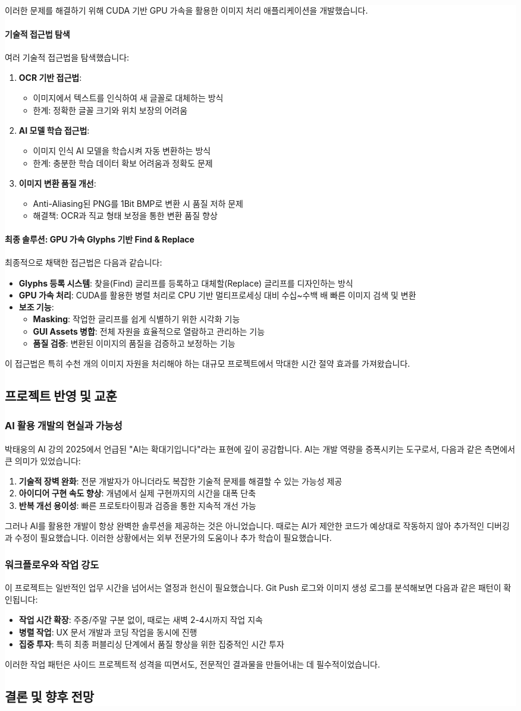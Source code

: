 이러한 문제를 해결하기 위해 CUDA 기반 GPU 가속을 활용한 이미지 처리 애플리케이션을 개발했습니다.

#### **기술적 접근법 탐색**

여러 기술적 접근법을 탐색했습니다:

1. **OCR 기반 접근법**: 
   - 이미지에서 텍스트를 인식하여 새 글꼴로 대체하는 방식
   - 한계: 정확한 글꼴 크기와 위치 보장의 어려움

2. **AI 모델 학습 접근법**: 
   - 이미지 인식 AI 모델을 학습시켜 자동 변환하는 방식
   - 한계: 충분한 학습 데이터 확보 어려움과 정확도 문제

3. **이미지 변환 품질 개선**: 
   - Anti-Aliasing된 PNG를 1Bit BMP로 변환 시 품질 저하 문제
   - 해결책: OCR과 직교 형태 보정을 통한 변환 품질 향상

#### **최종 솔루션: GPU 가속 Glyphs 기반 Find & Replace**

최종적으로 채택한 접근법은 다음과 같습니다:

- **Glyphs 등록 시스템**: 찾을(Find) 글리프를 등록하고 대체할(Replace) 글리프를 디자인하는 방식
- **GPU 가속 처리**: CUDA를 활용한 병렬 처리로 CPU 기반 멀티프로세싱 대비 수십~수백 배 빠른 이미지 검색 및 변환
- **보조 기능**: 
  - **Masking**: 작업한 글리프를 쉽게 식별하기 위한 시각화 기능
  - **GUI Assets 병합**: 전체 자원을 효율적으로 열람하고 관리하는 기능
  - **품질 검증**: 변환된 이미지의 품질을 검증하고 보정하는 기능

이 접근법은 특히 수천 개의 이미지 자원을 처리해야 하는 대규모 프로젝트에서 막대한 시간 절약 효과를 가져왔습니다.

## 프로젝트 반영 및 교훈

### **AI 활용 개발의 현실과 가능성**

박태웅의 AI 강의 2025에서 언급된 "AI는 확대기입니다"라는 표현에 깊이 공감합니다. AI는 개발 역량을 증폭시키는 도구로서, 다음과 같은 측면에서 큰 의미가 있었습니다:

1. **기술적 장벽 완화**: 전문 개발자가 아니더라도 복잡한 기술적 문제를 해결할 수 있는 가능성 제공
2. **아이디어 구현 속도 향상**: 개념에서 실제 구현까지의 시간을 대폭 단축
3. **반복 개선 용이성**: 빠른 프로토타이핑과 검증을 통한 지속적 개선 가능

그러나 AI를 활용한 개발이 항상 완벽한 솔루션을 제공하는 것은 아니었습니다. 때로는 AI가 제안한 코드가 예상대로 작동하지 않아 추가적인 디버깅과 수정이 필요했습니다. 이러한 상황에서는 외부 전문가의 도움이나 추가 학습이 필요했습니다.

### **워크플로우와 작업 강도**

이 프로젝트는 일반적인 업무 시간을 넘어서는 열정과 헌신이 필요했습니다. Git Push 로그와 이미지 생성 로그를 분석해보면 다음과 같은 패턴이 확인됩니다:

- **작업 시간 확장**: 주중/주말 구분 없이, 때로는 새벽 2-4시까지 작업 지속
- **병렬 작업**: UX 문서 개발과 코딩 작업을 동시에 진행
- **집중 투자**: 특히 최종 퍼블리싱 단계에서 품질 향상을 위한 집중적인 시간 투자

이러한 작업 패턴은 사이드 프로젝트적 성격을 띠면서도, 전문적인 결과물을 만들어내는 데 필수적이었습니다.

## 결론 및 향후 전망
